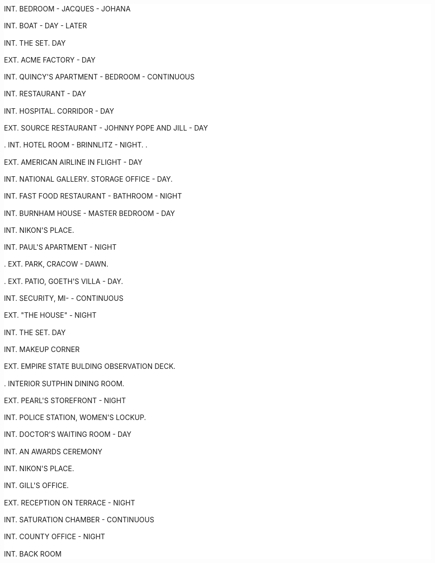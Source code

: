 INT. BEDROOM - JACQUES - JOHANA

INT. BOAT - DAY - LATER

INT. THE SET. DAY

EXT. ACME FACTORY - DAY

INT. QUINCY'S APARTMENT - BEDROOM - CONTINUOUS

INT. RESTAURANT - DAY

INT. HOSPITAL. CORRIDOR - DAY

EXT. SOURCE RESTAURANT - JOHNNY POPE AND JILL - DAY

.	INT. HOTEL ROOM - BRINNLITZ - NIGHT. .

EXT. AMERICAN AIRLINE IN FLIGHT - DAY

INT. NATIONAL GALLERY. STORAGE OFFICE - DAY.

INT. FAST FOOD RESTAURANT - BATHROOM - NIGHT

INT. BURNHAM HOUSE - MASTER BEDROOM - DAY

INT. NIKON'S PLACE.

INT. PAUL'S APARTMENT - NIGHT

.	EXT. PARK, CRACOW - DAWN.

.	EXT. PATIO, GOETH'S VILLA - DAY.

INT. SECURITY, MI- - CONTINUOUS

EXT. "THE HOUSE" - NIGHT

INT. THE SET. DAY

INT. MAKEUP CORNER

EXT. EMPIRE STATE BULDING OBSERVATION DECK.

. INTERIOR SUTPHIN DINING ROOM.

EXT. PEARL'S STOREFRONT - NIGHT

INT. POLICE STATION, WOMEN'S LOCKUP.

INT. DOCTOR'S WAITING ROOM - DAY

INT. AN AWARDS CEREMONY

INT. NIKON'S PLACE.

INT. GILL'S OFFICE.

EXT. RECEPTION ON TERRACE - NIGHT

INT. SATURATION CHAMBER - CONTINUOUS

INT. COUNTY OFFICE - NIGHT

INT. BACK ROOM
